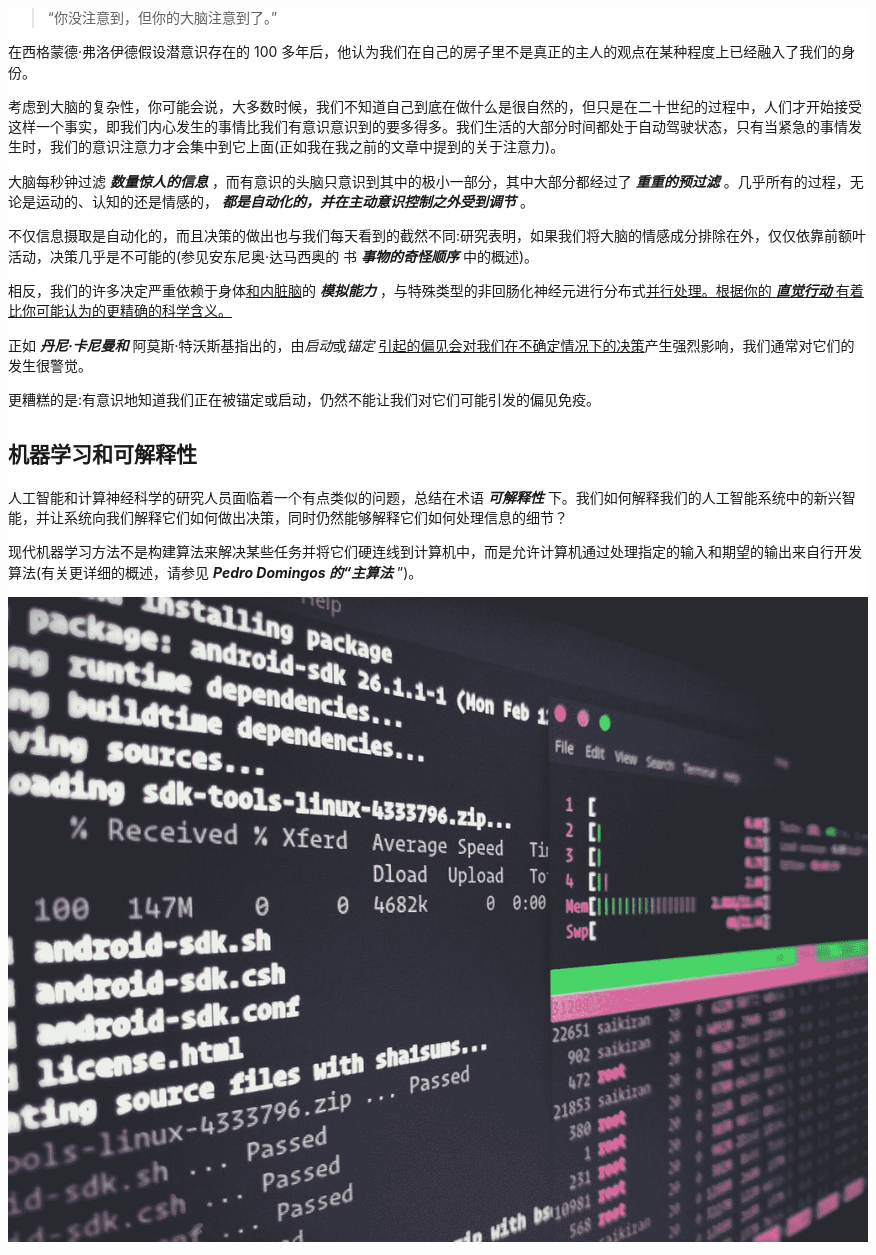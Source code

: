 > “你没注意到，但你的大脑注意到了。”

在西格蒙德·弗洛伊德假设潜意识存在的 100 多年后，他认为我们在自己的房子里不是真正的主人的观点在某种程度上已经融入了我们的身份。

考虑到大脑的复杂性，你可能会说，大多数时候，我们不知道自己到底在做什么是很自然的，但只是在二十世纪的过程中，人们才开始接受这样一个事实，即我们内心发生的事情比我们有意识意识到的要多得多。我们生活的大部分时间都处于自动驾驶状态，只有当紧急的事情发生时，我们的意识注意力才会集中到它上面(正如我在我之前的文章中提到的关于注意力)。

大脑每秒钟过滤 ***数量惊人的信息*** ，而有意识的头脑只意识到其中的极小一部分，其中大部分都经过了 ***重重的预过滤*** 。几乎所有的过程，无论是运动的、认知的还是情感的， ***都是自动化的，并在主动意识控制之外受到调节*** 。

不仅信息摄取是自动化的，而且决策的做出也与我们每天看到的截然不同:研究表明，如果我们将大脑的情感成分排除在外，仅仅依靠前额叶活动，决策几乎是不可能的(参见安东尼奥·达马西奥的 书 ***事物的奇怪顺序*** 中的概述)。

相反，我们的许多决定严重依赖于身体[和内脏脑](https://www.ncbi.nlm.nih.gov/pmc/articles/PMC3845678/)的 ***模拟能力*** ，与特殊类型的非回肠化神经元进行分布式[并行处理。根据你的 ***直觉行动*** 有着比你可能认为的更精确的科学含义。](https://www.ncbi.nlm.nih.gov/pmc/articles/PMC3845678/)

正如 ***丹尼·卡尼曼和*** 阿莫斯·特沃斯基指出的，由*启动*或*锚定* [引起的偏见会对我们在不确定情况下的决策](https://www.its.caltech.edu/~camerer/Ec101/JudgementUncertainty.pdf)产生强烈影响，我们通常对它们的发生很警觉。

更糟糕的是:有意识地知道我们正在被锚定或启动，仍然不能让我们对它们可能引发的偏见免疫。

## 机器学习和可解释性

人工智能和计算神经科学的研究人员面临着一个有点类似的问题，总结在术语 ***可解释性*** 下。我们如何解释我们的人工智能系统中的新兴智能，并让系统向我们解释它们如何做出决策，同时仍然能够解释它们如何处理信息的细节？

现代机器学习方法不是构建算法来解决某些任务并将它们硬连线到计算机中，而是允许计算机通过处理指定的输入和期望的输出来自行开发算法(有关更详细的概述，请参见 ***Pedro Domingos 的“主算法*** ”)。

![](img/3b5ea6ec363a62a2b0e074bebc7e0561.png)
